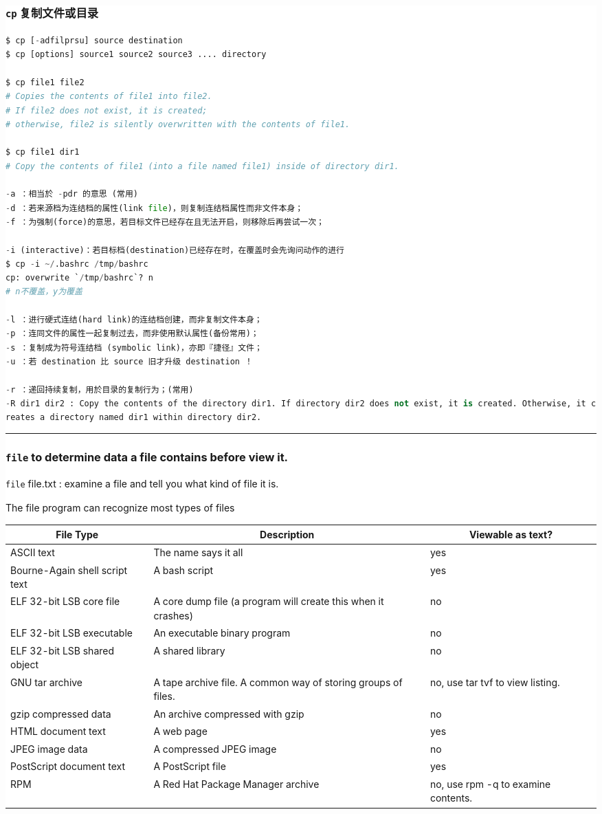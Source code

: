 ### `cp` 复制文件或目录
```py
$ cp [-adfilprsu] source destination
$ cp [options] source1 source2 source3 .... directory

$ cp file1 file2
# Copies the contents of file1 into file2.
# If file2 does not exist, it is created;
# otherwise, file2 is silently overwritten with the contents of file1.

$ cp file1 dir1
# Copy the contents of file1 (into a file named file1) inside of directory dir1.

-a ：相当於 -pdr 的意思 (常用)
-d ：若来源档为连结档的属性(link file)，则复制连结档属性而非文件本身；
-f ：为强制(force)的意思，若目标文件已经存在且无法开启，则移除后再尝试一次；

-i (interactive)：若目标档(destination)已经存在时，在覆盖时会先询问动作的进行
$ cp -i ~/.bashrc /tmp/bashrc
cp: overwrite `/tmp/bashrc`? n  
# n不覆盖，y为覆盖

-l ：进行硬式连结(hard link)的连结档创建，而非复制文件本身；
-p ：连同文件的属性一起复制过去，而非使用默认属性(备份常用)；
-s ：复制成为符号连结档 (symbolic link)，亦即『捷径』文件；
-u ：若 destination 比 source 旧才升级 destination ！

-r ：递回持续复制，用於目录的复制行为；(常用)
-R dir1 dir2 : Copy the contents of the directory dir1. If directory dir2 does not exist, it is created. Otherwise, it creates a directory named dir1 within directory dir2.
```
---

### `file` to determine data a file contains before view it.
`file` file.txt : examine a file and tell you what kind of file it is.

The file program can recognize most types of files

File Type	| Description	| Viewable as text?
---|---|---
ASCII text                      | The name says it all                                             | yes
Bourne-Again shell script text  | A bash script                                                    | yes
ELF 32-bit LSB core file        | A core dump file (a program will create this when it crashes)    | no
ELF 32-bit LSB executable       | An executable binary program                                     | no
ELF 32-bit LSB shared object    | A shared library                                                 | no
GNU tar archive                 | A tape archive file. A common way of storing groups of files.    | no, use tar tvf to view listing.
gzip compressed data            | An archive compressed with gzip                                  | no
HTML document text              | A web page                                                       | yes
JPEG image data                 | A compressed JPEG image                                          | no
PostScript document text        | A PostScript file                                                | yes
RPM                             | A Red Hat Package Manager archive                                | no, use rpm -q to examine contents.